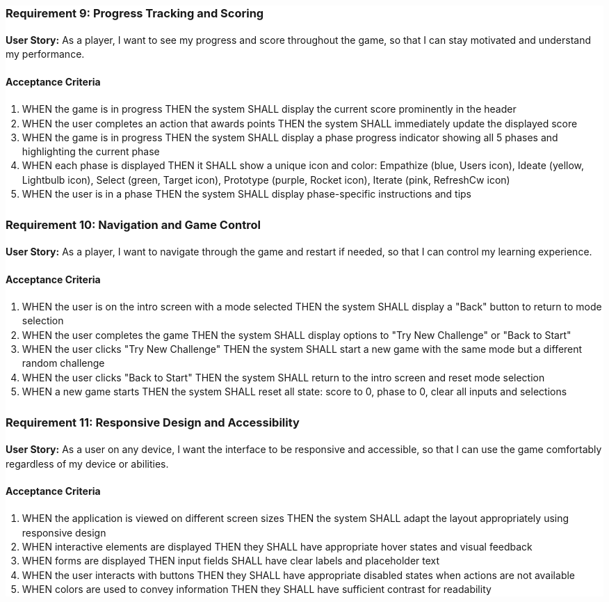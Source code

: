 ### Requirement 9: Progress Tracking and Scoring

**User Story:** As a player, I want to see my progress and score throughout the game, so that I can stay motivated and understand my performance.

#### Acceptance Criteria

1. WHEN the game is in progress THEN the system SHALL display the current score prominently in the header
2. WHEN the user completes an action that awards points THEN the system SHALL immediately update the displayed score
3. WHEN the game is in progress THEN the system SHALL display a phase progress indicator showing all 5 phases and highlighting the current phase
4. WHEN each phase is displayed THEN it SHALL show a unique icon and color: Empathize (blue, Users icon), Ideate (yellow, Lightbulb icon), Select (green, Target icon), Prototype (purple, Rocket icon), Iterate (pink, RefreshCw icon)
5. WHEN the user is in a phase THEN the system SHALL display phase-specific instructions and tips

### Requirement 10: Navigation and Game Control

**User Story:** As a player, I want to navigate through the game and restart if needed, so that I can control my learning experience.

#### Acceptance Criteria

1. WHEN the user is on the intro screen with a mode selected THEN the system SHALL display a "Back" button to return to mode selection
2. WHEN the user completes the game THEN the system SHALL display options to "Try New Challenge" or "Back to Start"
3. WHEN the user clicks "Try New Challenge" THEN the system SHALL start a new game with the same mode but a different random challenge
4. WHEN the user clicks "Back to Start" THEN the system SHALL return to the intro screen and reset mode selection
5. WHEN a new game starts THEN the system SHALL reset all state: score to 0, phase to 0, clear all inputs and selections

### Requirement 11: Responsive Design and Accessibility

**User Story:** As a user on any device, I want the interface to be responsive and accessible, so that I can use the game comfortably regardless of my device or abilities.

#### Acceptance Criteria

1. WHEN the application is viewed on different screen sizes THEN the system SHALL adapt the layout appropriately using responsive design
2. WHEN interactive elements are displayed THEN they SHALL have appropriate hover states and visual feedback
3. WHEN forms are displayed THEN input fields SHALL have clear labels and placeholder text
4. WHEN the user interacts with buttons THEN they SHALL have appropriate disabled states when actions are not available
5. WHEN colors are used to convey information THEN they SHALL have sufficient contrast for readability
